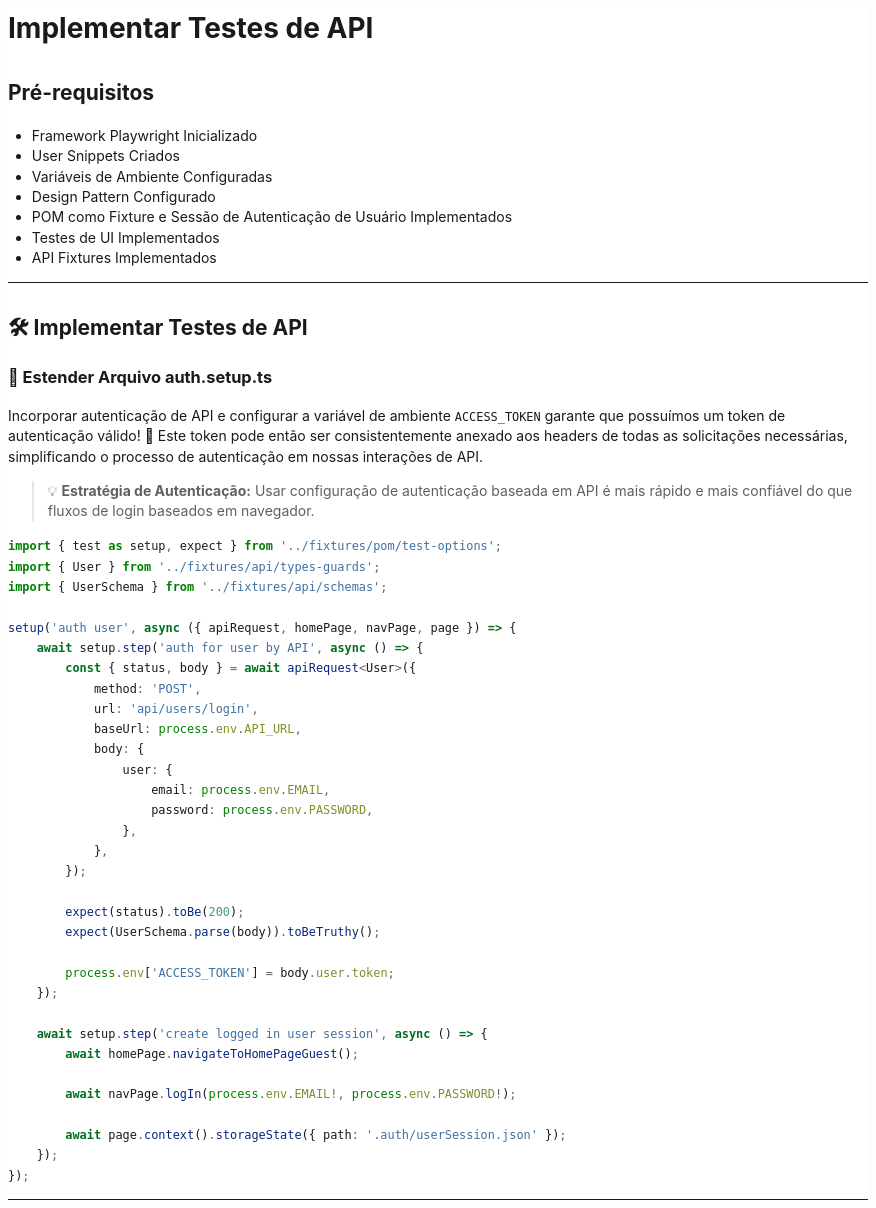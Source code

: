 # Implementar Testes de API

## Pré-requisitos

- Framework Playwright Inicializado
- User Snippets Criados
- Variáveis de Ambiente Configuradas
- Design Pattern Configurado
- POM como Fixture e Sessão de Autenticação de Usuário Implementados
- Testes de UI Implementados
- API Fixtures Implementados

---

## 🛠️ Implementar Testes de API

### 🔐 Estender Arquivo auth.setup.ts

Incorporar autenticação de API e configurar a variável de ambiente `ACCESS_TOKEN` garante que possuímos um token de autenticação válido! 🔑 Este token pode então ser consistentemente anexado aos headers de todas as solicitações necessárias, simplificando o processo de autenticação em nossas interações de API.

> 💡 **Estratégia de Autenticação:** Usar configuração de autenticação baseada em API é mais rápido e mais confiável do que fluxos de login baseados em navegador.

```typescript
import { test as setup, expect } from '../fixtures/pom/test-options';
import { User } from '../fixtures/api/types-guards';
import { UserSchema } from '../fixtures/api/schemas';

setup('auth user', async ({ apiRequest, homePage, navPage, page }) => {
    await setup.step('auth for user by API', async () => {
        const { status, body } = await apiRequest<User>({
            method: 'POST',
            url: 'api/users/login',
            baseUrl: process.env.API_URL,
            body: {
                user: {
                    email: process.env.EMAIL,
                    password: process.env.PASSWORD,
                },
            },
        });

        expect(status).toBe(200);
        expect(UserSchema.parse(body)).toBeTruthy();

        process.env['ACCESS_TOKEN'] = body.user.token;
    });

    await setup.step('create logged in user session', async () => {
        await homePage.navigateToHomePageGuest();

        await navPage.logIn(process.env.EMAIL!, process.env.PASSWORD!);

        await page.context().storageState({ path: '.auth/userSession.json' });
    });
});
```

---